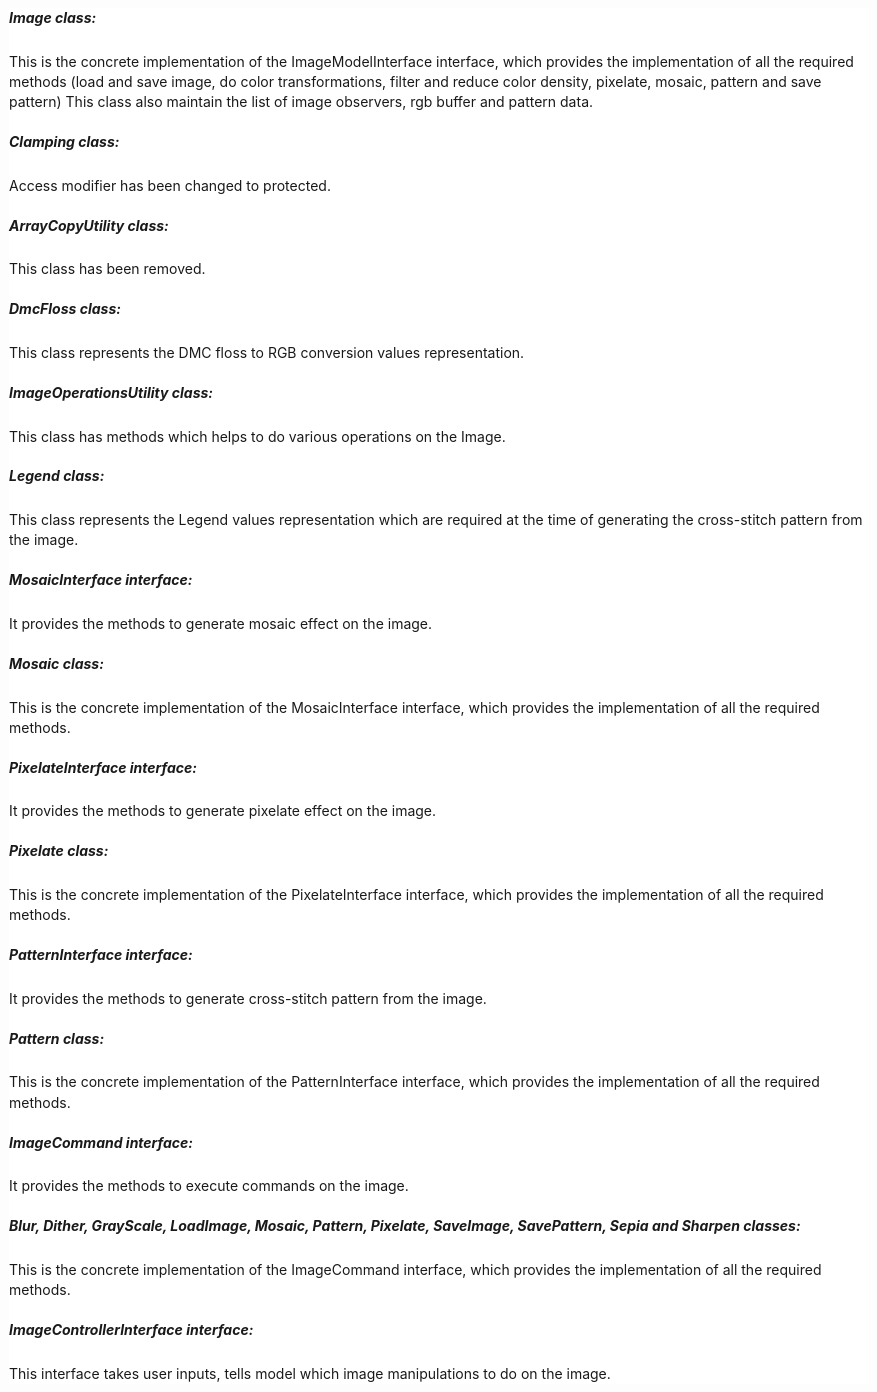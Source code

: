 ##### Image class:
This is the concrete implementation of the ImageModelInterface interface, which provides the implementation of all the required methods (load and save image, do color transformations, filter and reduce color density,  pixelate, mosaic, pattern and save pattern) This class also maintain the list of image observers, rgb buffer and pattern data.

##### Clamping class:
Access modifier has been changed to protected.

##### ArrayCopyUtility class:
This class has been removed.

##### DmcFloss class:
This class represents the DMC floss to RGB conversion values representation.

##### ImageOperationsUtility class:
 This class has methods which helps to do various operations on the Image.
 
##### Legend class:
This class represents the Legend values representation which are required at the time of generating the cross-stitch pattern from the image.

##### MosaicInterface interface:
It provides the methods to generate mosaic effect on the image.

##### Mosaic class:
This is the concrete implementation of the MosaicInterface interface, which provides the implementation of all the required methods.

##### PixelateInterface interface:
It provides the methods to generate pixelate effect on the image.

##### Pixelate class:
This is the concrete implementation of the PixelateInterface interface, which provides the implementation of all the required methods.

##### PatternInterface interface:
It provides the methods  to generate cross-stitch pattern from the image.

##### Pattern class:
This is the concrete implementation of the PatternInterface interface, which provides the implementation of all the required methods.

##### ImageCommand interface:
It provides the methods to execute commands on the image.

##### Blur, Dither, GrayScale, LoadImage, Mosaic, Pattern, Pixelate, SaveImage, SavePattern, Sepia and Sharpen classes:
This is the concrete implementation of the ImageCommand interface, which provides the implementation of all the required methods.

##### ImageControllerInterface interface:
This interface takes user inputs, tells model which image manipulations to do on the image.
